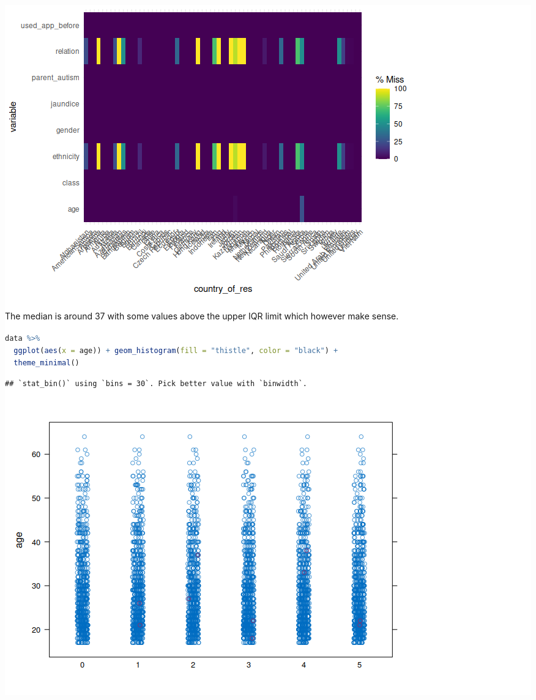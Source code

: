 ![](main_files/figure-gfm/unnamed-chunk-18-1.png)

The median is around 37 with some values above the upper IQR limit which
however make sense.

``` r
data %>% 
  ggplot(aes(x = age)) + geom_histogram(fill = "thistle", color = "black") +
  theme_minimal()
```

    ## `stat_bin()` using `bins = 30`. Pick better value with `binwidth`.

![](main_files/figure-gfm/unnamed-chunk-19-1.png)
